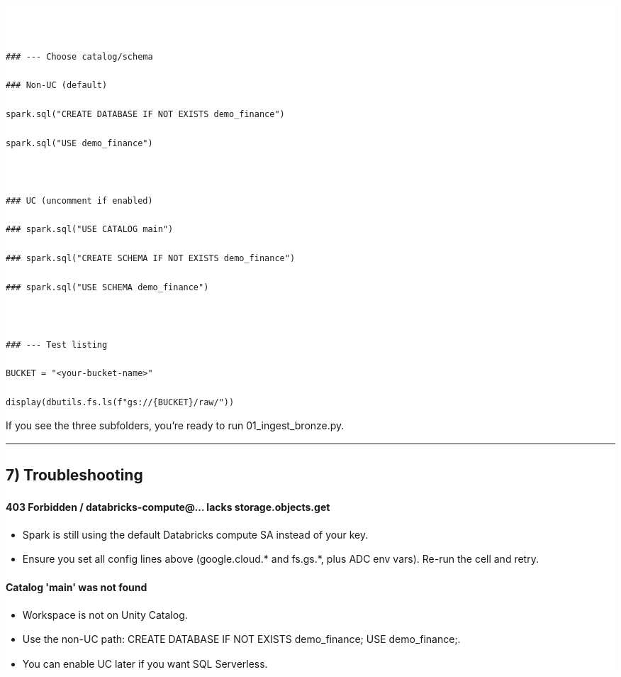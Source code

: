 ```

  

### --- Choose catalog/schema

### Non-UC (default)

spark.sql("CREATE DATABASE IF NOT EXISTS demo_finance")

spark.sql("USE demo_finance")

  

### UC (uncomment if enabled)

### spark.sql("USE CATALOG main")

### spark.sql("CREATE SCHEMA IF NOT EXISTS demo_finance")

### spark.sql("USE SCHEMA demo_finance")

  

### --- Test listing

BUCKET = "<your-bucket-name>"

display(dbutils.fs.ls(f"gs://{BUCKET}/raw/"))
```
  

If you see the three subfolders, you’re ready to run 01_ingest_bronze.py.

---  

## 7) Troubleshooting

  

#### 403 Forbidden / databricks-compute@… lacks storage.objects.get

- Spark is still using the default Databricks compute SA instead of your key.

- Ensure you set all config lines above (google.cloud.* and fs.gs.*, plus ADC env vars). Re-run the cell and retry.

  
#### Catalog 'main' was not found

- Workspace is not on Unity Catalog.

- Use the non-UC path: CREATE DATABASE IF NOT EXISTS demo_finance; USE demo_finance;.

- You can enable UC later if you want SQL Serverless.
